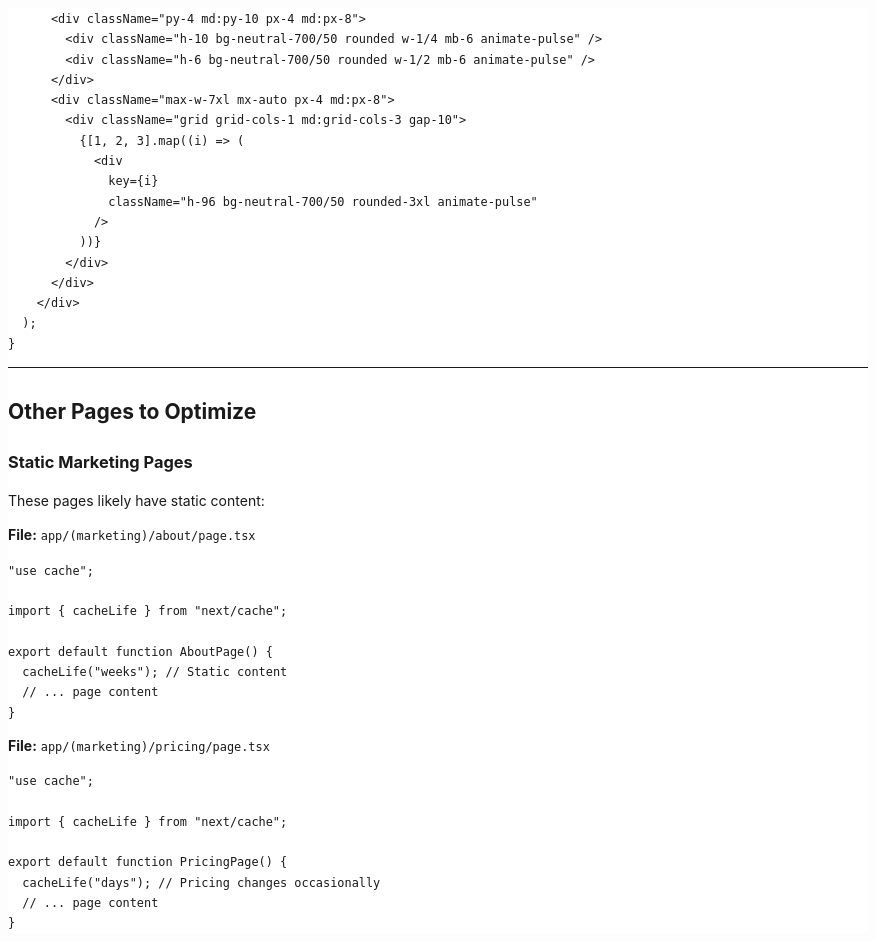 ```tsx
      <div className="py-4 md:py-10 px-4 md:px-8">
        <div className="h-10 bg-neutral-700/50 rounded w-1/4 mb-6 animate-pulse" />
        <div className="h-6 bg-neutral-700/50 rounded w-1/2 mb-6 animate-pulse" />
      </div>
      <div className="max-w-7xl mx-auto px-4 md:px-8">
        <div className="grid grid-cols-1 md:grid-cols-3 gap-10">
          {[1, 2, 3].map((i) => (
            <div
              key={i}
              className="h-96 bg-neutral-700/50 rounded-3xl animate-pulse"
            />
          ))}
        </div>
      </div>
    </div>
  );
}
```

---

## Other Pages to Optimize

### Static Marketing Pages

These pages likely have static content:

**File:** `app/(marketing)/about/page.tsx`

```tsx
"use cache";

import { cacheLife } from "next/cache";

export default function AboutPage() {
  cacheLife("weeks"); // Static content
  // ... page content
}
```

**File:** `app/(marketing)/pricing/page.tsx`

```tsx
"use cache";

import { cacheLife } from "next/cache";

export default function PricingPage() {
  cacheLife("days"); // Pricing changes occasionally
  // ... page content
}
```
